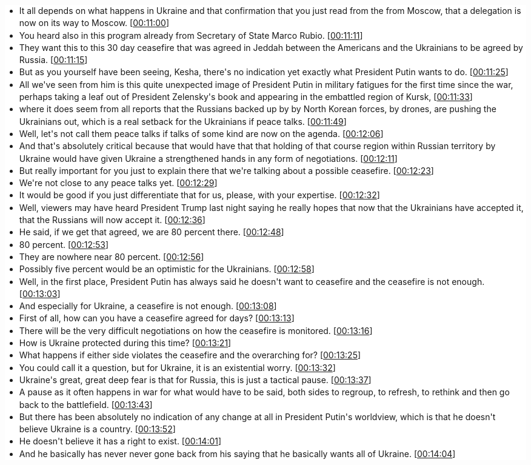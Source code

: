 *  It all depends on what happens in Ukraine and that confirmation that you just read from the from Moscow, that a delegation is now on its way to Moscow. [[00:11:00](https://www.youtube.com/watch?v=EAoVb3P6Hf8&t=660.0s)]
*  You heard also in this program already from Secretary of State Marco Rubio. [[00:11:11](https://www.youtube.com/watch?v=EAoVb3P6Hf8&t=671.0s)]
*  They want this to this 30 day ceasefire that was agreed in Jeddah between the Americans and the Ukrainians to be agreed by Russia. [[00:11:15](https://www.youtube.com/watch?v=EAoVb3P6Hf8&t=675.0s)]
*  But as you yourself have been seeing, Kesha, there's no indication yet exactly what President Putin wants to do. [[00:11:25](https://www.youtube.com/watch?v=EAoVb3P6Hf8&t=685.0s)]
*  All we've seen from him is this quite unexpected image of President Putin in military fatigues for the first time since the war, perhaps taking a leaf out of President Zelensky's book and appearing in the embattled region of Kursk, [[00:11:33](https://www.youtube.com/watch?v=EAoVb3P6Hf8&t=693.0s)]
*  where it does seem from all reports that the Russians backed up by by North Korean forces, by drones, are pushing the Ukrainians out, which is a real setback for the Ukrainians if peace talks. [[00:11:49](https://www.youtube.com/watch?v=EAoVb3P6Hf8&t=709.0s)]
*  Well, let's not call them peace talks if talks of some kind are now on the agenda. [[00:12:06](https://www.youtube.com/watch?v=EAoVb3P6Hf8&t=726.0s)]
*  And that's absolutely critical because that would have that that holding of that course region within Russian territory by Ukraine would have given Ukraine a strengthened hands in any form of negotiations. [[00:12:11](https://www.youtube.com/watch?v=EAoVb3P6Hf8&t=731.0s)]
*  But really important for you just to explain there that we're talking about a possible ceasefire. [[00:12:23](https://www.youtube.com/watch?v=EAoVb3P6Hf8&t=743.0s)]
*  We're not close to any peace talks yet. [[00:12:29](https://www.youtube.com/watch?v=EAoVb3P6Hf8&t=749.0s)]
*  It would be good if you just differentiate that for us, please, with your expertise. [[00:12:32](https://www.youtube.com/watch?v=EAoVb3P6Hf8&t=752.0s)]
*  Well, viewers may have heard President Trump last night saying he really hopes that now that the Ukrainians have accepted it, that the Russians will now accept it. [[00:12:36](https://www.youtube.com/watch?v=EAoVb3P6Hf8&t=756.0s)]
*  He said, if we get that agreed, we are 80 percent there. [[00:12:48](https://www.youtube.com/watch?v=EAoVb3P6Hf8&t=768.0s)]
*  80 percent. [[00:12:53](https://www.youtube.com/watch?v=EAoVb3P6Hf8&t=773.0s)]
*  They are nowhere near 80 percent. [[00:12:56](https://www.youtube.com/watch?v=EAoVb3P6Hf8&t=776.0s)]
*  Possibly five percent would be an optimistic for the Ukrainians. [[00:12:58](https://www.youtube.com/watch?v=EAoVb3P6Hf8&t=778.0s)]
*  Well, in the first place, President Putin has always said he doesn't want to ceasefire and the ceasefire is not enough. [[00:13:03](https://www.youtube.com/watch?v=EAoVb3P6Hf8&t=783.0s)]
*  And especially for Ukraine, a ceasefire is not enough. [[00:13:08](https://www.youtube.com/watch?v=EAoVb3P6Hf8&t=788.0s)]
*  First of all, how can you have a ceasefire agreed for days? [[00:13:13](https://www.youtube.com/watch?v=EAoVb3P6Hf8&t=793.0s)]
*  There will be the very difficult negotiations on how the ceasefire is monitored. [[00:13:16](https://www.youtube.com/watch?v=EAoVb3P6Hf8&t=796.0s)]
*  How is Ukraine protected during this time? [[00:13:21](https://www.youtube.com/watch?v=EAoVb3P6Hf8&t=801.0s)]
*  What happens if either side violates the ceasefire and the overarching for? [[00:13:25](https://www.youtube.com/watch?v=EAoVb3P6Hf8&t=805.0s)]
*  You could call it a question, but for Ukraine, it is an existential worry. [[00:13:32](https://www.youtube.com/watch?v=EAoVb3P6Hf8&t=812.0s)]
*  Ukraine's great, great deep fear is that for Russia, this is just a tactical pause. [[00:13:37](https://www.youtube.com/watch?v=EAoVb3P6Hf8&t=817.0s)]
*  A pause as it often happens in war for what would have to be said, both sides to regroup, to refresh, to rethink and then go back to the battlefield. [[00:13:43](https://www.youtube.com/watch?v=EAoVb3P6Hf8&t=823.0s)]
*  But there has been absolutely no indication of any change at all in President Putin's worldview, which is that he doesn't believe Ukraine is a country. [[00:13:52](https://www.youtube.com/watch?v=EAoVb3P6Hf8&t=832.0s)]
*  He doesn't believe it has a right to exist. [[00:14:01](https://www.youtube.com/watch?v=EAoVb3P6Hf8&t=841.0s)]
*  And he basically has never never gone back from his saying that he basically wants all of Ukraine. [[00:14:04](https://www.youtube.com/watch?v=EAoVb3P6Hf8&t=844.0s)]